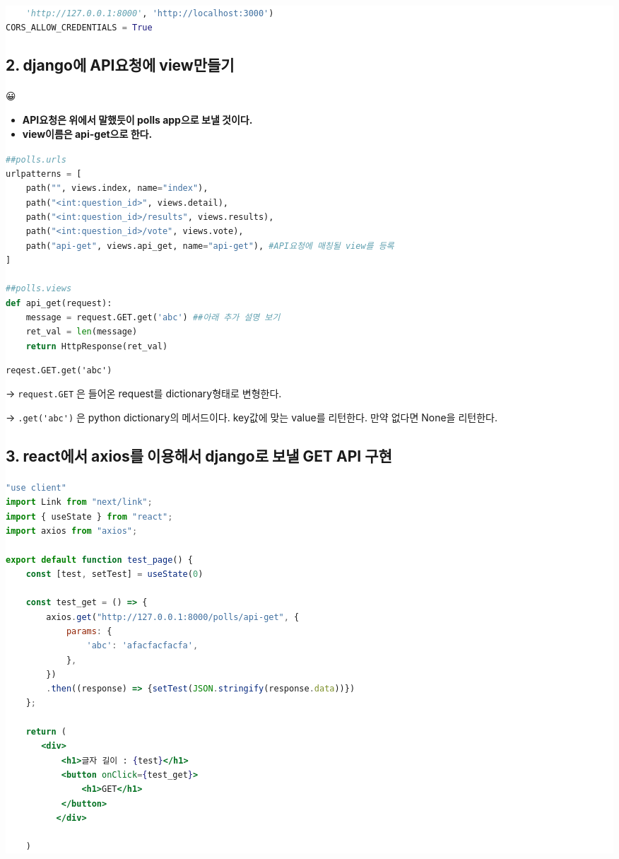 ```python
    'http://127.0.0.1:8000', 'http://localhost:3000')
CORS_ALLOW_CREDENTIALS = True
```

## 2. django에 API요청에 view만들기

<aside>
😀

- **API요청은 위에서 말했듯이 polls app으로 보낼 것이다.**
- **view이름은 api-get으로 한다.**
</aside>

```python
##polls.urls
urlpatterns = [
    path("", views.index, name="index"),
    path("<int:question_id>", views.detail),
    path("<int:question_id>/results", views.results),
    path("<int:question_id>/vote", views.vote),
    path("api-get", views.api_get, name="api-get"), #API요청에 매칭될 view를 등록
]

##polls.views
def api_get(request):
    message = request.GET.get('abc') ##아래 추가 설명 보기 
    ret_val = len(message)
    return HttpResponse(ret_val)
```

`reqest.GET.get('abc')` 

→ `request.GET` 은 들어온 request를 dictionary형태로 변형한다.

→ `.get('abc')` 은 python dictionary의 메서드이다.  key값에 맞는 value를 리턴한다. 만약 없다면 None을 리턴한다.

## 3. react에서 axios를 이용해서 django로 보낼 GET API 구현

```jsx
"use client"
import Link from "next/link";
import { useState } from "react";
import axios from "axios";

export default function test_page() {
    const [test, setTest] = useState(0)           

    const test_get = () => {
        axios.get("http://127.0.0.1:8000/polls/api-get", {
            params: {
                'abc': 'afacfacfacfa',
            },
        })
        .then((response) => {setTest(JSON.stringify(response.data))})
    };

    return (
       <div>
           <h1>글자 길이 : {test}</h1>
           <button onClick={test_get}>
               <h1>GET</h1>
           </button>
	      </div>

    )
```